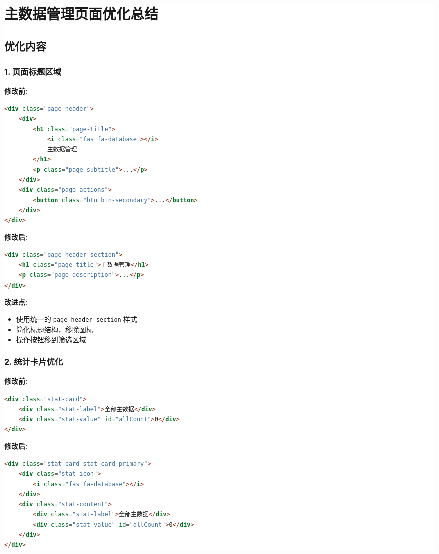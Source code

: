 # 主数据管理页面优化总结

## 优化内容

### 1. 页面标题区域
**修改前**:
```html
<div class="page-header">
    <div>
        <h1 class="page-title">
            <i class="fas fa-database"></i>
            主数据管理
        </h1>
        <p class="page-subtitle">...</p>
    </div>
    <div class="page-actions">
        <button class="btn btn-secondary">...</button>
    </div>
</div>
```

**修改后**:
```html
<div class="page-header-section">
    <h1 class="page-title">主数据管理</h1>
    <p class="page-description">...</p>
</div>
```

**改进点**:
- 使用统一的 `page-header-section` 样式
- 简化标题结构，移除图标
- 操作按钮移到筛选区域

### 2. 统计卡片优化
**修改前**:
```html
<div class="stat-card">
    <div class="stat-label">全部主数据</div>
    <div class="stat-value" id="allCount">0</div>
</div>
```

**修改后**:
```html
<div class="stat-card stat-card-primary">
    <div class="stat-icon">
        <i class="fas fa-database"></i>
    </div>
    <div class="stat-content">
        <div class="stat-label">全部主数据</div>
        <div class="stat-value" id="allCount">0</div>
    </div>
</div>
```
